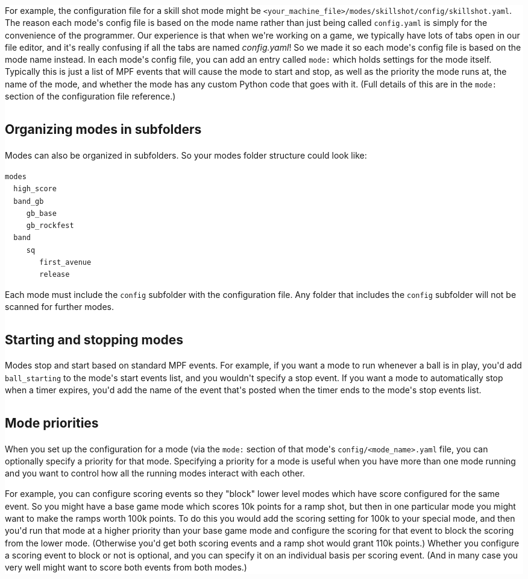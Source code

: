 For example, the configuration file for a skill shot mode might be
`<your_machine_file>/modes/skillshot/config/skillshot.yaml`. The reason
each mode's config file is based on the mode name rather than just
being called `config.yaml` is simply for the convenience of the
programmer. Our experience is that when we're working on a game, we
typically have lots of tabs open in our file editor, and it's really
confusing if all the tabs are named *config.yaml*! So we made it so each
mode's config file is based on the mode name instead. In each mode's
config file, you can add an entry called `mode:` which holds settings
for the mode itself. Typically this is just a list of MPF events that
will cause the mode to start and stop, as well as the priority the mode
runs at, the name of the mode, and whether the mode has any custom
Python code that goes with it. (Full details of this are in the `mode:`
section of the configuration file reference.)

## Organizing modes in subfolders

Modes can also be organized in subfolders. So your modes folder
structure could look like:

    modes
      high_score
      band_gb
         gb_base
         gb_rockfest
      band
         sq
            first_avenue
            release

Each mode must include the `config` subfolder with the configuration
file. Any folder that includes the `config` subfolder will not be
scanned for further modes.

## Starting and stopping modes

Modes stop and start based on standard MPF events. For example, if you
want a mode to run whenever a ball is in play, you'd add
`ball_starting` to the mode's start events list, and you wouldn't
specify a stop event. If you want a mode to automatically stop when a
timer expires, you'd add the name of the event that's posted when the
timer ends to the mode's stop events list.

## Mode priorities

When you set up the configuration for a mode (via the `mode:` section of
that mode's `config/<mode_name>.yaml` file, you can optionally specify
a priority for that mode. Specifying a priority for a mode is useful
when you have more than one mode running and you want to control how all
the running modes interact with each other.

For example, you can configure scoring events so they "block" lower
level modes which have score configured for the same event. So you might
have a base game mode which scores 10k points for a ramp shot, but then
in one particular mode you might want to make the ramps worth 100k
points. To do this you would add the scoring setting for 100k to your
special mode, and then you'd run that mode at a higher priority than
your base game mode and configure the scoring for that event to block
the scoring from the lower mode. (Otherwise you'd get both scoring
events and a ramp shot would grant 110k points.) Whether you configure a
scoring event to block or not is optional, and you can specify it on an
individual basis per scoring event. (And in many case you very well
might want to score both events from both modes.)

